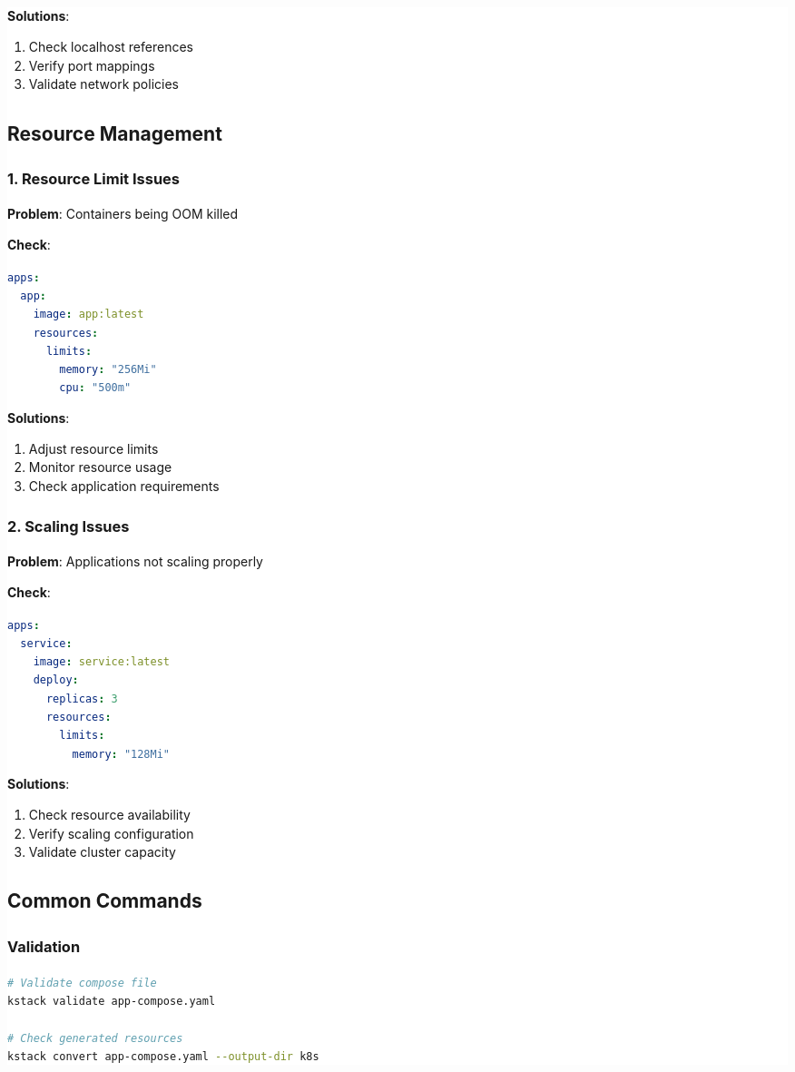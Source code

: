 **Solutions**:
1. Check localhost references
2. Verify port mappings
3. Validate network policies

## Resource Management

### 1. Resource Limit Issues

**Problem**: Containers being OOM killed

**Check**:
```yaml
apps:
  app:
    image: app:latest
    resources:
      limits:
        memory: "256Mi"
        cpu: "500m"
```

**Solutions**:
1. Adjust resource limits
2. Monitor resource usage
3. Check application requirements

### 2. Scaling Issues

**Problem**: Applications not scaling properly

**Check**:
```yaml
apps:
  service:
    image: service:latest
    deploy:
      replicas: 3
      resources:
        limits:
          memory: "128Mi"
```

**Solutions**:
1. Check resource availability
2. Verify scaling configuration
3. Validate cluster capacity

## Common Commands

### Validation
```bash
# Validate compose file
kstack validate app-compose.yaml

# Check generated resources
kstack convert app-compose.yaml --output-dir k8s
```
